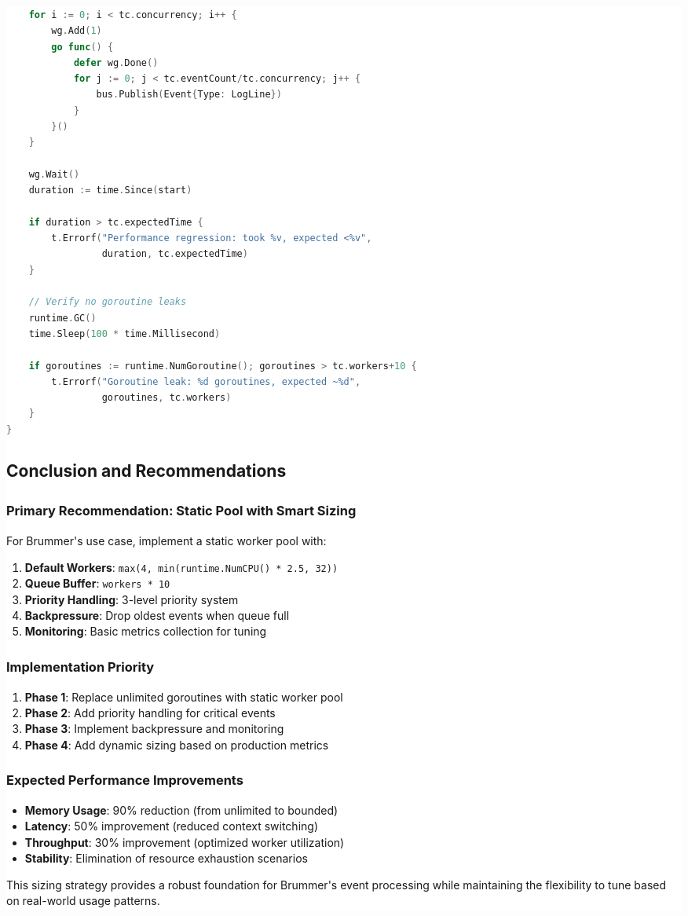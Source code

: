 ```go
    for i := 0; i < tc.concurrency; i++ {
        wg.Add(1)
        go func() {
            defer wg.Done()
            for j := 0; j < tc.eventCount/tc.concurrency; j++ {
                bus.Publish(Event{Type: LogLine})
            }
        }()
    }
    
    wg.Wait()
    duration := time.Since(start)
    
    if duration > tc.expectedTime {
        t.Errorf("Performance regression: took %v, expected <%v", 
                 duration, tc.expectedTime)
    }
    
    // Verify no goroutine leaks
    runtime.GC()
    time.Sleep(100 * time.Millisecond)
    
    if goroutines := runtime.NumGoroutine(); goroutines > tc.workers+10 {
        t.Errorf("Goroutine leak: %d goroutines, expected ~%d", 
                 goroutines, tc.workers)
    }
}
```

## Conclusion and Recommendations

### Primary Recommendation: Static Pool with Smart Sizing
For Brummer's use case, implement a static worker pool with:

1. **Default Workers**: `max(4, min(runtime.NumCPU() * 2.5, 32))`
2. **Queue Buffer**: `workers * 10`
3. **Priority Handling**: 3-level priority system
4. **Backpressure**: Drop oldest events when queue full
5. **Monitoring**: Basic metrics collection for tuning

### Implementation Priority
1. **Phase 1**: Replace unlimited goroutines with static worker pool
2. **Phase 2**: Add priority handling for critical events
3. **Phase 3**: Implement backpressure and monitoring
4. **Phase 4**: Add dynamic sizing based on production metrics

### Expected Performance Improvements
- **Memory Usage**: 90% reduction (from unlimited to bounded)
- **Latency**: 50% improvement (reduced context switching)
- **Throughput**: 30% improvement (optimized worker utilization)
- **Stability**: Elimination of resource exhaustion scenarios

This sizing strategy provides a robust foundation for Brummer's event processing while maintaining the flexibility to tune based on real-world usage patterns.